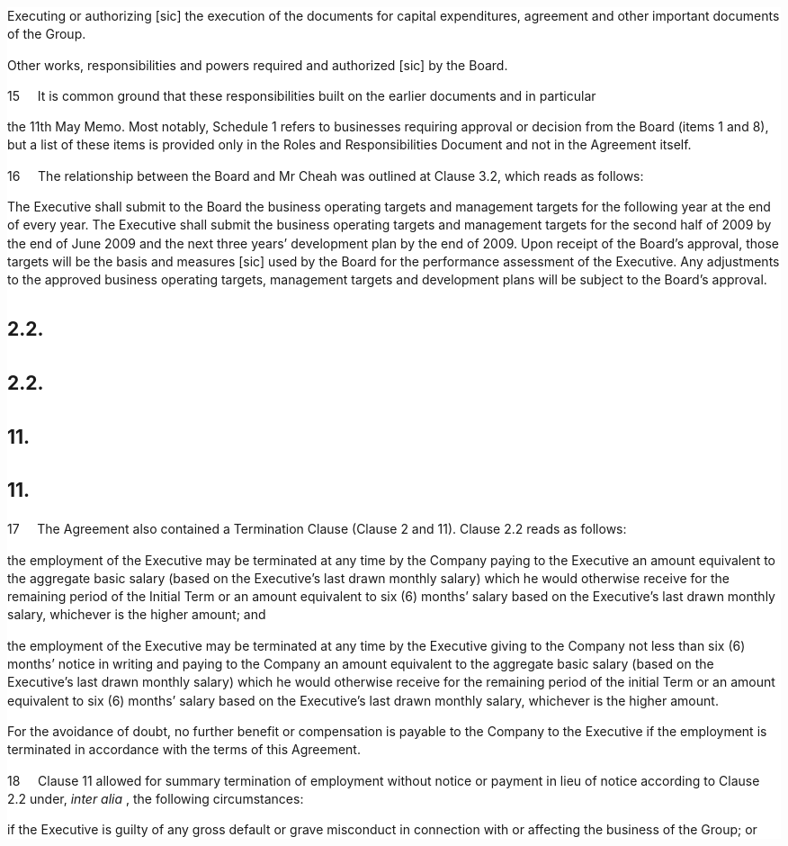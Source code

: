  Executing or authorizing [sic] the execution of the documents for capital expenditures, agreement and other important documents of the Group. 

 Other works, responsibilities and powers required and authorized [sic] by the Board. 

15     It is common ground that these responsibilities built on the earlier documents and in particular 

the 11th May Memo. Most notably, Schedule 1 refers to businesses requiring approval or decision from the Board (items 1 and 8), but a list of these items is provided only in the Roles and Responsibilities Document and not in the Agreement itself. 

16     The relationship between the Board and Mr Cheah was outlined at Clause 3.2, which reads as follows: 

 The Executive shall submit to the Board the business operating targets and management targets for the following year at the end of every year. The Executive shall submit the business operating targets and management targets for the second half of 2009 by the end of June 2009 and the next three years’ development plan by the end of 2009. Upon receipt of the Board’s approval, those targets will be the basis and measures [sic] used by the Board for the performance assessment of the Executive. Any adjustments to the approved business operating targets, management targets and development plans will be subject to the Board’s approval. 


## 2.2. 

## 2.2. 

## 11. 

## 11. 

17     The Agreement also contained a Termination Clause (Clause 2 and 11). Clause 2.2 reads as follows: 

 the employment of the Executive may be terminated at any time by the Company paying to the Executive an amount equivalent to the aggregate basic salary (based on the Executive’s last drawn monthly salary) which he would otherwise receive for the remaining period of the Initial Term or an amount equivalent to six (6) months’ salary based on the Executive’s last drawn monthly salary, whichever is the higher amount; and 

 the employment of the Executive may be terminated at any time by the Executive giving to the Company not less than six (6) months’ notice in writing and paying to the Company an amount equivalent to the aggregate basic salary (based on the Executive’s last drawn monthly salary) which he would otherwise receive for the remaining period of the initial Term or an amount equivalent to six (6) months’ salary based on the Executive’s last drawn monthly salary, whichever is the higher amount. 

 For the avoidance of doubt, no further benefit or compensation is payable to the Company to the Executive if the employment is terminated in accordance with the terms of this Agreement. 

18     Clause 11 allowed for summary termination of employment without notice or payment in lieu of notice according to Clause 2.2 under, _inter alia_ , the following circumstances: 

 if the Executive is guilty of any gross default or grave misconduct in connection with or affecting the business of the Group; or 
